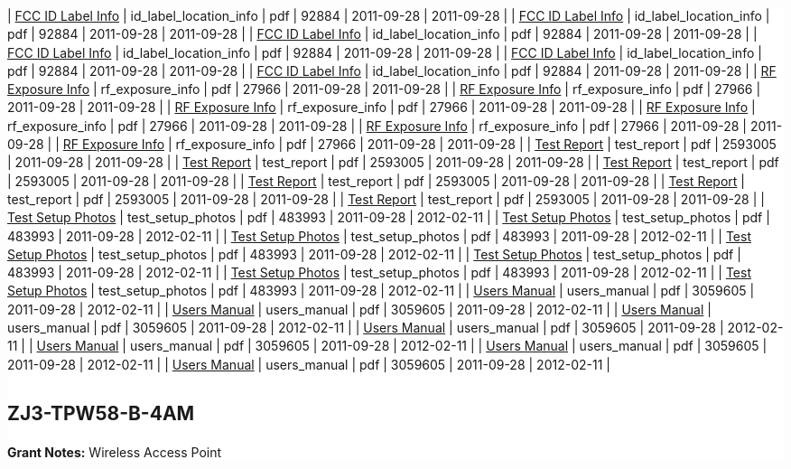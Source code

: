 | [FCC ID Label Info](ZJ3-TPW24-B-4AM/b0f7b5c0b31f1e80ea082c66b08b8f60/1550748.pdf) | id_label_location_info | pdf | 92884 | 2011-09-28 | 2011-09-28 |
| [FCC ID Label Info](ZJ3-TPW24-B-4AM/b0f7b5c0b31f1e80ea082c66b08b8f60/1550748.pdf) | id_label_location_info | pdf | 92884 | 2011-09-28 | 2011-09-28 |
| [FCC ID Label Info](ZJ3-TPW24-B-4AM/b0f7b5c0b31f1e80ea082c66b08b8f60/1550748.pdf) | id_label_location_info | pdf | 92884 | 2011-09-28 | 2011-09-28 |
| [FCC ID Label Info](ZJ3-TPW24-B-4AM/b0f7b5c0b31f1e80ea082c66b08b8f60/1550748.pdf) | id_label_location_info | pdf | 92884 | 2011-09-28 | 2011-09-28 |
| [FCC ID Label Info](ZJ3-TPW24-B-4AM/b0f7b5c0b31f1e80ea082c66b08b8f60/1550748.pdf) | id_label_location_info | pdf | 92884 | 2011-09-28 | 2011-09-28 |
| [FCC ID Label Info](ZJ3-TPW24-B-4AM/b0f7b5c0b31f1e80ea082c66b08b8f60/1550748.pdf) | id_label_location_info | pdf | 92884 | 2011-09-28 | 2011-09-28 |
| [RF Exposure Info](ZJ3-TPW24-B-4AM/b0f7b5c0b31f1e80ea082c66b08b8f60/1550751.pdf) | rf_exposure_info | pdf | 27966 | 2011-09-28 | 2011-09-28 |
| [RF Exposure Info](ZJ3-TPW24-B-4AM/b0f7b5c0b31f1e80ea082c66b08b8f60/1550751.pdf) | rf_exposure_info | pdf | 27966 | 2011-09-28 | 2011-09-28 |
| [RF Exposure Info](ZJ3-TPW24-B-4AM/b0f7b5c0b31f1e80ea082c66b08b8f60/1550751.pdf) | rf_exposure_info | pdf | 27966 | 2011-09-28 | 2011-09-28 |
| [RF Exposure Info](ZJ3-TPW24-B-4AM/b0f7b5c0b31f1e80ea082c66b08b8f60/1550751.pdf) | rf_exposure_info | pdf | 27966 | 2011-09-28 | 2011-09-28 |
| [RF Exposure Info](ZJ3-TPW24-B-4AM/b0f7b5c0b31f1e80ea082c66b08b8f60/1550751.pdf) | rf_exposure_info | pdf | 27966 | 2011-09-28 | 2011-09-28 |
| [RF Exposure Info](ZJ3-TPW24-B-4AM/b0f7b5c0b31f1e80ea082c66b08b8f60/1550751.pdf) | rf_exposure_info | pdf | 27966 | 2011-09-28 | 2011-09-28 |
| [Test Report](ZJ3-TPW24-B-4AM/b0f7b5c0b31f1e80ea082c66b08b8f60/1550762.pdf) | test_report | pdf | 2593005 | 2011-09-28 | 2011-09-28 |
| [Test Report](ZJ3-TPW24-B-4AM/b0f7b5c0b31f1e80ea082c66b08b8f60/1550762.pdf) | test_report | pdf | 2593005 | 2011-09-28 | 2011-09-28 |
| [Test Report](ZJ3-TPW24-B-4AM/b0f7b5c0b31f1e80ea082c66b08b8f60/1550762.pdf) | test_report | pdf | 2593005 | 2011-09-28 | 2011-09-28 |
| [Test Report](ZJ3-TPW24-B-4AM/b0f7b5c0b31f1e80ea082c66b08b8f60/1550762.pdf) | test_report | pdf | 2593005 | 2011-09-28 | 2011-09-28 |
| [Test Report](ZJ3-TPW24-B-4AM/b0f7b5c0b31f1e80ea082c66b08b8f60/1550762.pdf) | test_report | pdf | 2593005 | 2011-09-28 | 2011-09-28 |
| [Test Report](ZJ3-TPW24-B-4AM/b0f7b5c0b31f1e80ea082c66b08b8f60/1550762.pdf) | test_report | pdf | 2593005 | 2011-09-28 | 2011-09-28 |
| [Test Setup Photos](ZJ3-TPW24-B-4AM/b0f7b5c0b31f1e80ea082c66b08b8f60/1550775.pdf) | test_setup_photos | pdf | 483993 | 2011-09-28 | 2012-02-11 |
| [Test Setup Photos](ZJ3-TPW24-B-4AM/b0f7b5c0b31f1e80ea082c66b08b8f60/1550775.pdf) | test_setup_photos | pdf | 483993 | 2011-09-28 | 2012-02-11 |
| [Test Setup Photos](ZJ3-TPW24-B-4AM/b0f7b5c0b31f1e80ea082c66b08b8f60/1550775.pdf) | test_setup_photos | pdf | 483993 | 2011-09-28 | 2012-02-11 |
| [Test Setup Photos](ZJ3-TPW24-B-4AM/b0f7b5c0b31f1e80ea082c66b08b8f60/1550775.pdf) | test_setup_photos | pdf | 483993 | 2011-09-28 | 2012-02-11 |
| [Test Setup Photos](ZJ3-TPW24-B-4AM/b0f7b5c0b31f1e80ea082c66b08b8f60/1550775.pdf) | test_setup_photos | pdf | 483993 | 2011-09-28 | 2012-02-11 |
| [Test Setup Photos](ZJ3-TPW24-B-4AM/b0f7b5c0b31f1e80ea082c66b08b8f60/1550775.pdf) | test_setup_photos | pdf | 483993 | 2011-09-28 | 2012-02-11 |
| [Test Setup Photos](ZJ3-TPW24-B-4AM/b0f7b5c0b31f1e80ea082c66b08b8f60/1550775.pdf) | test_setup_photos | pdf | 483993 | 2011-09-28 | 2012-02-11 |
| [Users Manual](ZJ3-TPW24-B-4AM/b0f7b5c0b31f1e80ea082c66b08b8f60/1550779.pdf) | users_manual | pdf | 3059605 | 2011-09-28 | 2012-02-11 |
| [Users Manual](ZJ3-TPW24-B-4AM/b0f7b5c0b31f1e80ea082c66b08b8f60/1550779.pdf) | users_manual | pdf | 3059605 | 2011-09-28 | 2012-02-11 |
| [Users Manual](ZJ3-TPW24-B-4AM/b0f7b5c0b31f1e80ea082c66b08b8f60/1550779.pdf) | users_manual | pdf | 3059605 | 2011-09-28 | 2012-02-11 |
| [Users Manual](ZJ3-TPW24-B-4AM/b0f7b5c0b31f1e80ea082c66b08b8f60/1550779.pdf) | users_manual | pdf | 3059605 | 2011-09-28 | 2012-02-11 |
| [Users Manual](ZJ3-TPW24-B-4AM/b0f7b5c0b31f1e80ea082c66b08b8f60/1550779.pdf) | users_manual | pdf | 3059605 | 2011-09-28 | 2012-02-11 |
| [Users Manual](ZJ3-TPW24-B-4AM/b0f7b5c0b31f1e80ea082c66b08b8f60/1550779.pdf) | users_manual | pdf | 3059605 | 2011-09-28 | 2012-02-11 |
| [Users Manual](ZJ3-TPW24-B-4AM/b0f7b5c0b31f1e80ea082c66b08b8f60/1550779.pdf) | users_manual | pdf | 3059605 | 2011-09-28 | 2012-02-11 |
## ZJ3-TPW58-B-4AM
**Grant Notes:** Wireless Access Point
